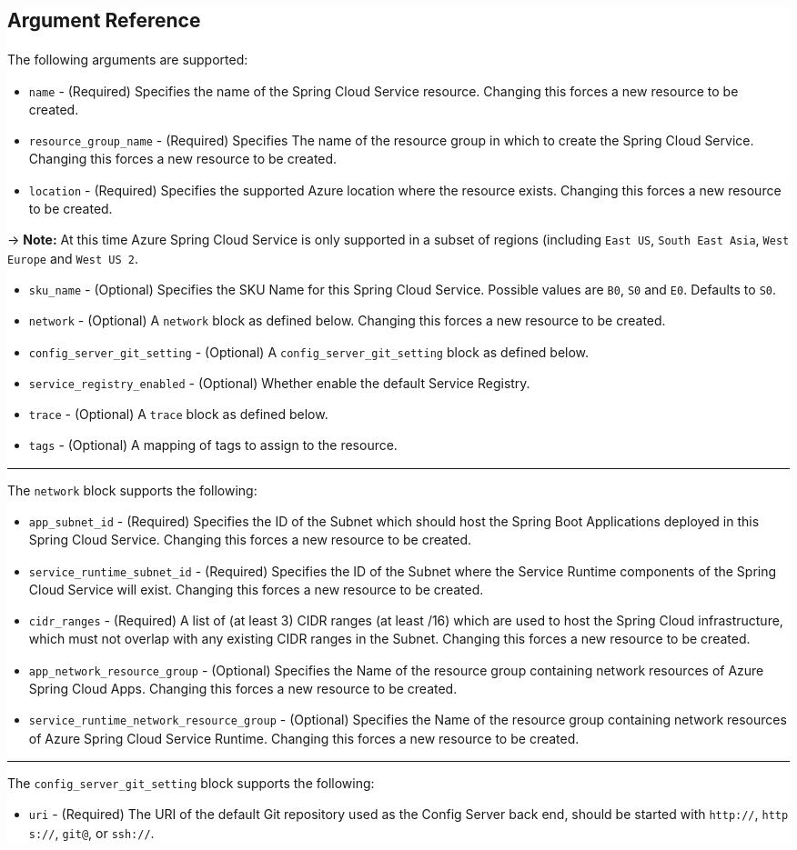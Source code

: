 ## Argument Reference

The following arguments are supported:

* `name` - (Required) Specifies the name of the Spring Cloud Service resource. Changing this forces a new resource to be created.

* `resource_group_name` - (Required) Specifies The name of the resource group in which to create the Spring Cloud Service. Changing this forces a new resource to be created.

* `location` - (Required) Specifies the supported Azure location where the resource exists. Changing this forces a new resource to be created.

-> **Note:** At this time Azure Spring Cloud Service is only supported in a subset of regions (including `East US`, `South East Asia`, `West Europe` and `West US 2`.

* `sku_name` - (Optional) Specifies the SKU Name for this Spring Cloud Service. Possible values are `B0`, `S0` and `E0`. Defaults to `S0`.

* `network` - (Optional) A `network` block as defined below. Changing this forces a new resource to be created.

* `config_server_git_setting` - (Optional) A `config_server_git_setting` block as defined below.

* `service_registry_enabled` - (Optional) Whether enable the default Service Registry.

* `trace` - (Optional) A `trace` block as defined below.

* `tags` - (Optional) A mapping of tags to assign to the resource.

---

The `network` block supports the following:

* `app_subnet_id` - (Required) Specifies the ID of the Subnet which should host the Spring Boot Applications deployed in this Spring Cloud Service. Changing this forces a new resource to be created.

* `service_runtime_subnet_id` - (Required) Specifies the ID of the Subnet where the Service Runtime components of the Spring Cloud Service will exist. Changing this forces a new resource to be created.

* `cidr_ranges` - (Required) A list of (at least 3) CIDR ranges (at least /16) which are used to host the Spring Cloud infrastructure, which must not overlap with any existing CIDR ranges in the Subnet. Changing this forces a new resource to be created.

* `app_network_resource_group` - (Optional) Specifies the Name of the resource group containing network resources of Azure Spring Cloud Apps. Changing this forces a new resource to be created.

* `service_runtime_network_resource_group` - (Optional) Specifies the Name of the resource group containing network resources of Azure Spring Cloud Service Runtime. Changing this forces a new resource to be created.

---

The `config_server_git_setting` block supports the following:

* `uri` - (Required) The URI of the default Git repository used as the Config Server back end, should be started with `http://`, `https://`, `git@`, or `ssh://`.
